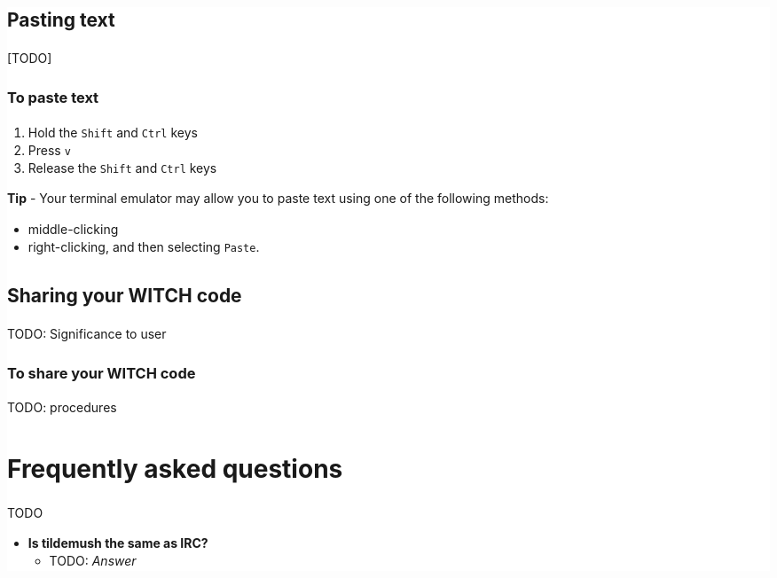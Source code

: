 ## Pasting text

[TODO]

### To paste text

1. Hold the `Shift` and `Ctrl` keys
2. Press `v`
3. Release the `Shift` and `Ctrl` keys

**Tip** - Your terminal emulator may allow you to paste text using one of the following methods:

* middle-clicking
* right-clicking, and then selecting `Paste`.

## Sharing your WITCH code

TODO: Significance to user

### To share your WITCH code

TODO: procedures

# Frequently asked questions

TODO

* **Is tildemush the same as IRC?**
  * TODO: *Answer*
